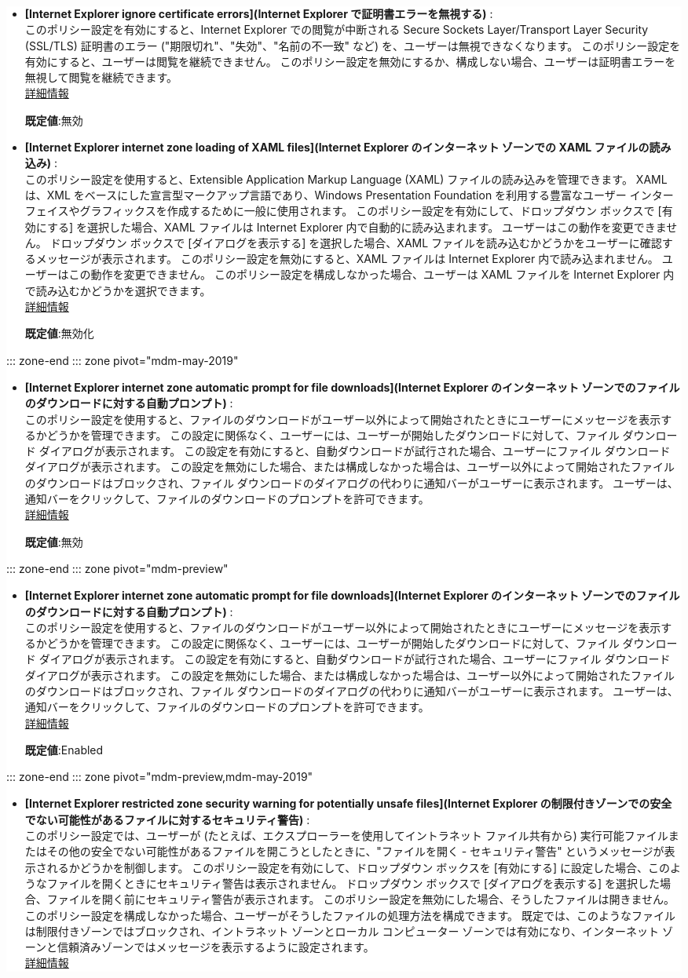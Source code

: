 - **[Internet Explorer ignore certificate errors]\(Internet Explorer で証明書エラーを無視する\)** :  
  このポリシー設定を有効にすると、Internet Explorer での閲覧が中断される Secure Sockets Layer/Transport Layer Security (SSL/TLS) 証明書のエラー ("期限切れ"、"失効"、"名前の不一致" など) を、ユーザーは無視できなくなります。 このポリシー設定を有効にすると、ユーザーは閲覧を継続できません。 このポリシー設定を無効にするか、構成しない場合、ユーザーは証明書エラーを無視して閲覧を継続できます。  
  [詳細情報](https://go.microsoft.com/fwlink/?linkid=2067071)

  **既定値**:無効

- **[Internet Explorer internet zone loading of XAML files]\(Internet Explorer のインターネット ゾーンでの XAML ファイルの読み込み\)** :  
  このポリシー設定を使用すると、Extensible Application Markup Language (XAML) ファイルの読み込みを管理できます。 XAML は、XML をベースにした宣言型マークアップ言語であり、Windows Presentation Foundation を利用する豊富なユーザー インターフェイスやグラフィックスを作成するために一般に使用されます。 このポリシー設定を有効にして、ドロップダウン ボックスで [有効にする] を選択した場合、XAML ファイルは Internet Explorer 内で自動的に読み込まれます。 ユーザーはこの動作を変更できません。 ドロップダウン ボックスで [ダイアログを表示する] を選択した場合、XAML ファイルを読み込むかどうかをユーザーに確認するメッセージが表示されます。 このポリシー設定を無効にすると、XAML ファイルは Internet Explorer 内で読み込まれません。 ユーザーはこの動作を変更できません。 このポリシー設定を構成しなかった場合、ユーザーは XAML ファイルを Internet Explorer 内で読み込むかどうかを選択できます。  
  [詳細情報](https://go.microsoft.com/fwlink/?linkid=2067147)

  **既定値**:無効化

::: zone-end
::: zone pivot="mdm-may-2019"

- **[Internet Explorer internet zone automatic prompt for file downloads]\(Internet Explorer のインターネット ゾーンでのファイルのダウンロードに対する自動プロンプト\)** :  
  このポリシー設定を使用すると、ファイルのダウンロードがユーザー以外によって開始されたときにユーザーにメッセージを表示するかどうかを管理できます。 この設定に関係なく、ユーザーには、ユーザーが開始したダウンロードに対して、ファイル ダウンロード ダイアログが表示されます。 この設定を有効にすると、自動ダウンロードが試行された場合、ユーザーにファイル ダウンロード ダイアログが表示されます。 この設定を無効にした場合、または構成しなかった場合は、ユーザー以外によって開始されたファイルのダウンロードはブロックされ、ファイル ダウンロードのダイアログの代わりに通知バーがユーザーに表示されます。 ユーザーは、通知バーをクリックして、ファイルのダウンロードのプロンプトを許可できます。  
  [詳細情報](https://go.microsoft.com/fwlink/?linkid=2067117)

  **既定値**:無効

::: zone-end
::: zone pivot="mdm-preview"

- **[Internet Explorer internet zone automatic prompt for file downloads]\(Internet Explorer のインターネット ゾーンでのファイルのダウンロードに対する自動プロンプト\)** :  
  このポリシー設定を使用すると、ファイルのダウンロードがユーザー以外によって開始されたときにユーザーにメッセージを表示するかどうかを管理できます。 この設定に関係なく、ユーザーには、ユーザーが開始したダウンロードに対して、ファイル ダウンロード ダイアログが表示されます。 この設定を有効にすると、自動ダウンロードが試行された場合、ユーザーにファイル ダウンロード ダイアログが表示されます。 この設定を無効にした場合、または構成しなかった場合は、ユーザー以外によって開始されたファイルのダウンロードはブロックされ、ファイル ダウンロードのダイアログの代わりに通知バーがユーザーに表示されます。 ユーザーは、通知バーをクリックして、ファイルのダウンロードのプロンプトを許可できます。  
  [詳細情報](https://go.microsoft.com/fwlink/?linkid=2067117)

  **既定値**:Enabled

::: zone-end
::: zone pivot="mdm-preview,mdm-may-2019"

- **[Internet Explorer restricted zone security warning for potentially unsafe files]\(Internet Explorer の制限付きゾーンでの安全でない可能性があるファイルに対するセキュリティ警告\)** :  
  このポリシー設定では、ユーザーが (たとえば、エクスプローラーを使用してイントラネット ファイル共有から) 実行可能ファイルまたはその他の安全でない可能性があるファイルを開こうとしたときに、"ファイルを開く - セキュリティ警告" というメッセージが表示されるかどうかを制御します。 このポリシー設定を有効にして、ドロップダウン ボックスを [有効にする] に設定した場合、このようなファイルを開くときにセキュリティ警告は表示されません。 ドロップダウン ボックスで [ダイアログを表示する] を選択した場合、ファイルを開く前にセキュリティ警告が表示されます。 このポリシー設定を無効にした場合、そうしたファイルは開きません。 このポリシー設定を構成しなかった場合、ユーザーがそうしたファイルの処理方法を構成できます。 既定では、このようなファイルは制限付きゾーンではブロックされ、イントラネット ゾーンとローカル コンピューター ゾーンでは有効になり、インターネット ゾーンと信頼済みゾーンではメッセージを表示するように設定されます。  
  [詳細情報](https://go.microsoft.com/fwlink/?linkid=2066797)
